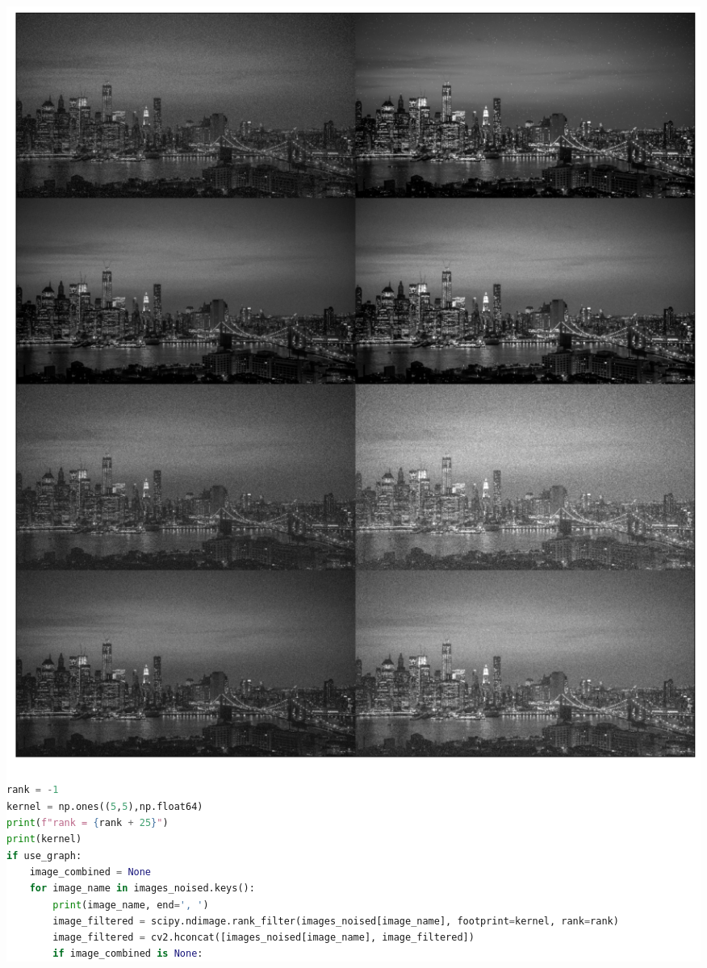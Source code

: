 ![png](output_39_1.png)
    



```python
rank = -1
kernel = np.ones((5,5),np.float64)
print(f"rank = {rank + 25}")
print(kernel)
if use_graph:
    image_combined = None
    for image_name in images_noised.keys():
        print(image_name, end=', ')
        image_filtered = scipy.ndimage.rank_filter(images_noised[image_name], footprint=kernel, rank=rank)
        image_filtered = cv2.hconcat([images_noised[image_name], image_filtered])
        if image_combined is None:
```